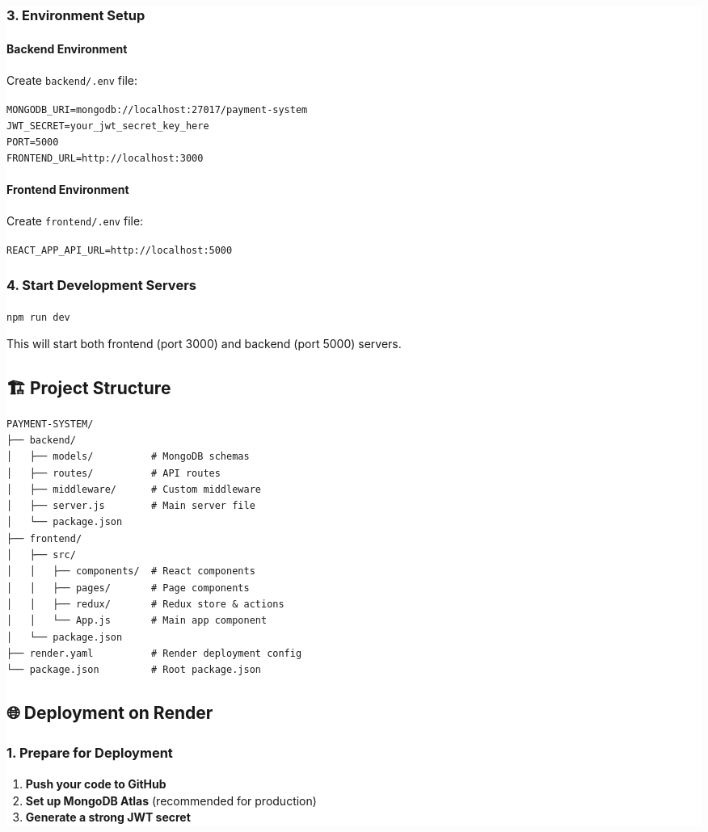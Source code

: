 ### 3. Environment Setup

#### Backend Environment
Create `backend/.env` file:
```env
MONGODB_URI=mongodb://localhost:27017/payment-system
JWT_SECRET=your_jwt_secret_key_here
PORT=5000
FRONTEND_URL=http://localhost:3000
```

#### Frontend Environment
Create `frontend/.env` file:
```env
REACT_APP_API_URL=http://localhost:5000
```

### 4. Start Development Servers
```bash
npm run dev
```

This will start both frontend (port 3000) and backend (port 5000) servers.

## 🏗️ Project Structure

```
PAYMENT-SYSTEM/
├── backend/
│   ├── models/          # MongoDB schemas
│   ├── routes/          # API routes
│   ├── middleware/      # Custom middleware
│   ├── server.js        # Main server file
│   └── package.json
├── frontend/
│   ├── src/
│   │   ├── components/  # React components
│   │   ├── pages/       # Page components
│   │   ├── redux/       # Redux store & actions
│   │   └── App.js       # Main app component
│   └── package.json
├── render.yaml          # Render deployment config
└── package.json         # Root package.json
```

## 🌐 Deployment on Render

### 1. Prepare for Deployment

1. **Push your code to GitHub**
2. **Set up MongoDB Atlas** (recommended for production)
3. **Generate a strong JWT secret**
